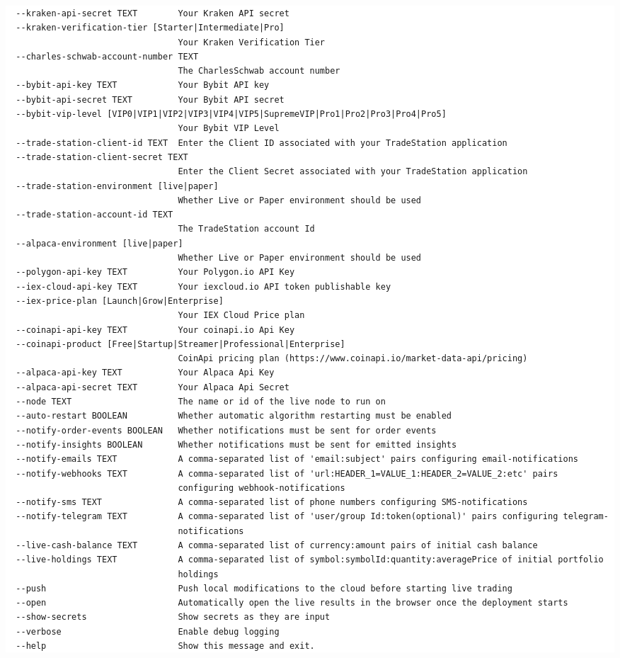 ```
  --kraken-api-secret TEXT        Your Kraken API secret
  --kraken-verification-tier [Starter|Intermediate|Pro]
                                  Your Kraken Verification Tier
  --charles-schwab-account-number TEXT
                                  The CharlesSchwab account number
  --bybit-api-key TEXT            Your Bybit API key
  --bybit-api-secret TEXT         Your Bybit API secret
  --bybit-vip-level [VIP0|VIP1|VIP2|VIP3|VIP4|VIP5|SupremeVIP|Pro1|Pro2|Pro3|Pro4|Pro5]
                                  Your Bybit VIP Level
  --trade-station-client-id TEXT  Enter the Client ID associated with your TradeStation application
  --trade-station-client-secret TEXT
                                  Enter the Client Secret associated with your TradeStation application
  --trade-station-environment [live|paper]
                                  Whether Live or Paper environment should be used
  --trade-station-account-id TEXT
                                  The TradeStation account Id
  --alpaca-environment [live|paper]
                                  Whether Live or Paper environment should be used
  --polygon-api-key TEXT          Your Polygon.io API Key
  --iex-cloud-api-key TEXT        Your iexcloud.io API token publishable key
  --iex-price-plan [Launch|Grow|Enterprise]
                                  Your IEX Cloud Price plan
  --coinapi-api-key TEXT          Your coinapi.io Api Key
  --coinapi-product [Free|Startup|Streamer|Professional|Enterprise]
                                  CoinApi pricing plan (https://www.coinapi.io/market-data-api/pricing)
  --alpaca-api-key TEXT           Your Alpaca Api Key
  --alpaca-api-secret TEXT        Your Alpaca Api Secret
  --node TEXT                     The name or id of the live node to run on
  --auto-restart BOOLEAN          Whether automatic algorithm restarting must be enabled
  --notify-order-events BOOLEAN   Whether notifications must be sent for order events
  --notify-insights BOOLEAN       Whether notifications must be sent for emitted insights
  --notify-emails TEXT            A comma-separated list of 'email:subject' pairs configuring email-notifications
  --notify-webhooks TEXT          A comma-separated list of 'url:HEADER_1=VALUE_1:HEADER_2=VALUE_2:etc' pairs
                                  configuring webhook-notifications
  --notify-sms TEXT               A comma-separated list of phone numbers configuring SMS-notifications
  --notify-telegram TEXT          A comma-separated list of 'user/group Id:token(optional)' pairs configuring telegram-
                                  notifications
  --live-cash-balance TEXT        A comma-separated list of currency:amount pairs of initial cash balance
  --live-holdings TEXT            A comma-separated list of symbol:symbolId:quantity:averagePrice of initial portfolio
                                  holdings
  --push                          Push local modifications to the cloud before starting live trading
  --open                          Automatically open the live results in the browser once the deployment starts
  --show-secrets                  Show secrets as they are input
  --verbose                       Enable debug logging
  --help                          Show this message and exit.
```
